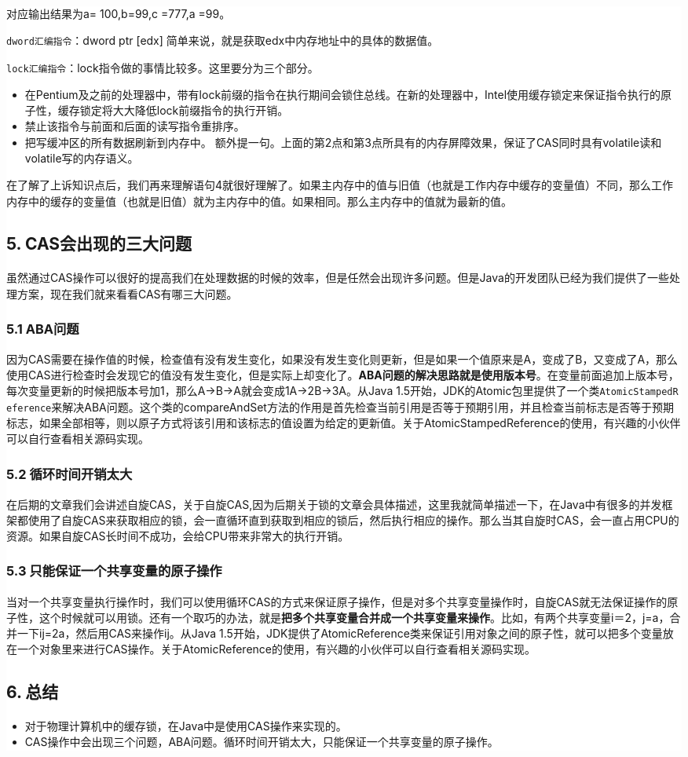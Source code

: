 ```java
```

对应输出结果为a= 100,b=99,c =777,a =99。

`dword汇编指令`：dword ptr [edx] 简单来说，就是获取edx中内存地址中的具体的数据值。

`lock汇编指令`：lock指令做的事情比较多。这里要分为三个部分。

- 在Pentium及之前的处理器中，带有lock前缀的指令在执行期间会锁住总线。在新的处理器中，Intel使用缓存锁定来保证指令执行的原子性，缓存锁定将大大降低lock前缀指令的执行开销。
- 禁止该指令与前面和后面的读写指令重排序。
- 把写缓冲区的所有数据刷新到内存中。 额外提一句。上面的第2点和第3点所具有的内存屏障效果，保证了CAS同时具有volatile读和volatile写的内存语义。

在了解了上诉知识点后，我们再来理解语句4就很好理解了。如果主内存中的值与旧值（也就是工作内存中缓存的变量值）不同，那么工作内存中的缓存的变量值（也就是旧值）就为主内存中的值。如果相同。那么主内存中的值就为最新的值。

## 5. CAS会出现的三大问题

虽然通过CAS操作可以很好的提高我们在处理数据的时候的效率，但是任然会出现许多问题。但是Java的开发团队已经为我们提供了一些处理方案，现在我们就来看看CAS有哪三大问题。

### 5.1  ABA问题

因为CAS需要在操作值的时候，检查值有没有发生变化，如果没有发生变化则更新，但是如果一个值原来是A，变成了B，又变成了A，那么使用CAS进行检查时会发现它的值没有发生变化，但是实际上却变化了。**ABA问题的解决思路就是使用版本号**。在变量前面追加上版本号，每次变量更新的时候把版本号加1，那么A→B→A就会变成1A→2B→3A。从Java 1.5开始，JDK的Atomic包里提供了一个类`AtomicStampedReference`来解决ABA问题。这个类的compareAndSet方法的作用是首先检查当前引用是否等于预期引用，并且检查当前标志是否等于预期标志，如果全部相等，则以原子方式将该引用和该标志的值设置为给定的更新值。关于AtomicStampedReference的使用，有兴趣的小伙伴可以自行查看相关源码实现。

### 5.2 循环时间开销太大

在后期的文章我们会讲述自旋CAS，关于自旋CAS,因为后期关于锁的文章会具体描述，这里我就简单描述一下，在Java中有很多的并发框架都使用了自旋CAS来获取相应的锁，会一直循环直到获取到相应的锁后，然后执行相应的操作。那么当其自旋时CAS，会一直占用CPU的资源。如果自旋CAS长时间不成功，会给CPU带来非常大的执行开销。

### 5.3 只能保证一个共享变量的原子操作

当对一个共享变量执行操作时，我们可以使用循环CAS的方式来保证原子操作，但是对多个共享变量操作时，自旋CAS就无法保证操作的原子性，这个时候就可以用锁。还有一个取巧的办法，就是**把多个共享变量合并成一个共享变量来操作**。比如，有两个共享变量i＝2，j=a，合并一下ij=2a，然后用CAS来操作ij。从Java 1.5开始，JDK提供了AtomicReference类来保证引用对象之间的原子性，就可以把多个变量放在一个对象里来进行CAS操作。关于AtomicReference的使用，有兴趣的小伙伴可以自行查看相关源码实现。

## 6. 总结

- 对于物理计算机中的缓存锁，在Java中是使用CAS操作来实现的。
- CAS操作中会出现三个问题，ABA问题。循环时间开销太大，只能保证一个共享变量的原子操作。